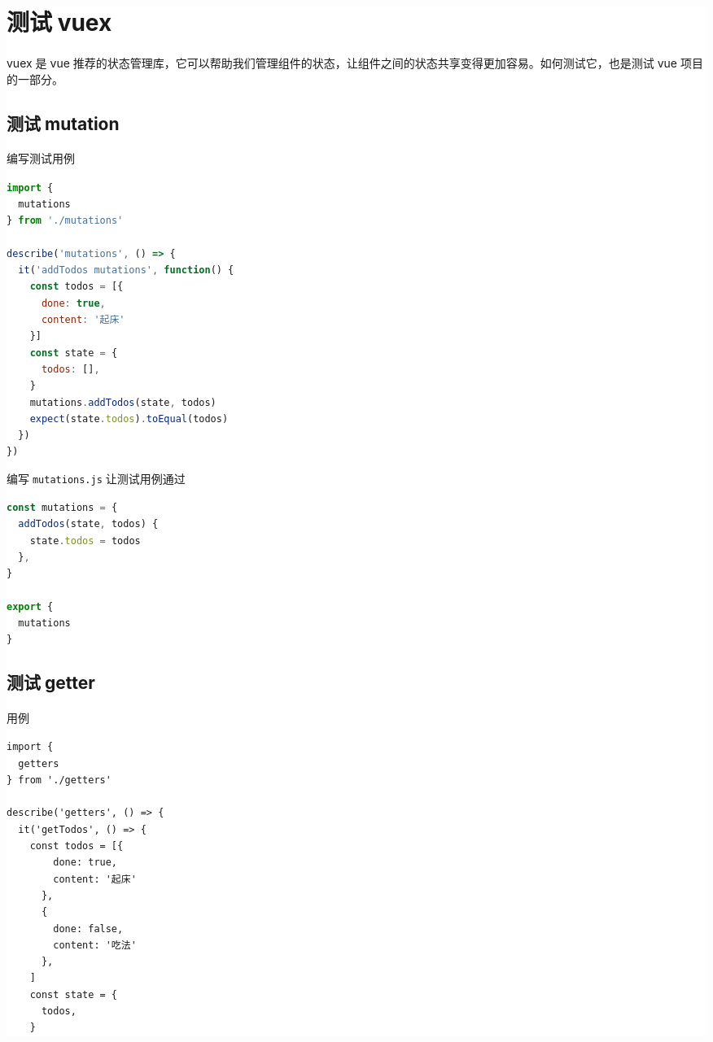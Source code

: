 # 测试 vuex

vuex 是 vue 推荐的状态管理库，它可以帮助我们管理组件的状态，让组件之间的状态共享变得更加容易。如何测试它，也是测试 vue 项目的一部分。

## 测试 mutation

编写测试用例

```js
import {
  mutations
} from './mutations'

describe('mutations', () => {
  it('addTodos mutations', function() {
    const todos = [{
      done: true,
      content: '起床'
    }]
    const state = {
      todos: [],
    }
    mutations.addTodos(state, todos)
    expect(state.todos).toEqual(todos)
  })
})
```

编写 `mutations.js` 让测试用例通过

```js
const mutations = {
  addTodos(state, todos) {
    state.todos = todos
  },
}

export {
  mutations
}
```

## 测试 getter

用例

```JS
import {
  getters
} from './getters'

describe('getters', () => {
  it('getTodos', () => {
    const todos = [{
        done: true,
        content: '起床'
      },
      {
        done: false,
        content: '吃法'
      },
    ]
    const state = {
      todos,
    }
```